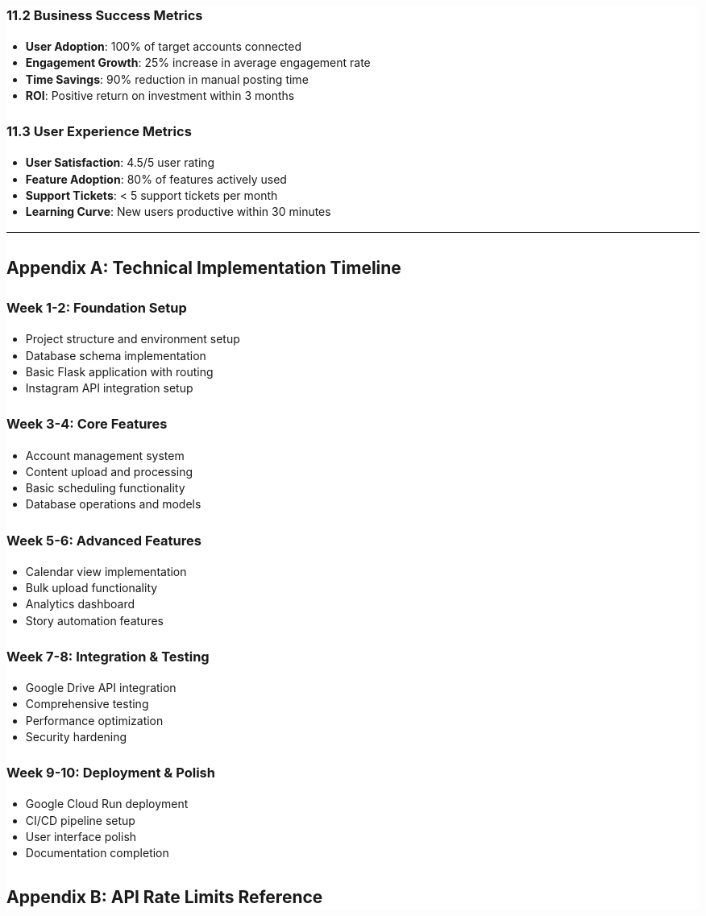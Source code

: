### 11.2 Business Success Metrics
- **User Adoption**: 100% of target accounts connected
- **Engagement Growth**: 25% increase in average engagement rate
- **Time Savings**: 90% reduction in manual posting time
- **ROI**: Positive return on investment within 3 months

### 11.3 User Experience Metrics
- **User Satisfaction**: 4.5/5 user rating
- **Feature Adoption**: 80% of features actively used
- **Support Tickets**: < 5 support tickets per month
- **Learning Curve**: New users productive within 30 minutes

---

## Appendix A: Technical Implementation Timeline

### Week 1-2: Foundation Setup
- Project structure and environment setup
- Database schema implementation
- Basic Flask application with routing
- Instagram API integration setup

### Week 3-4: Core Features
- Account management system
- Content upload and processing
- Basic scheduling functionality
- Database operations and models

### Week 5-6: Advanced Features
- Calendar view implementation
- Bulk upload functionality
- Analytics dashboard
- Story automation features

### Week 7-8: Integration & Testing
- Google Drive API integration
- Comprehensive testing
- Performance optimization
- Security hardening

### Week 9-10: Deployment & Polish
- Google Cloud Run deployment
- CI/CD pipeline setup
- User interface polish
- Documentation completion

## Appendix B: API Rate Limits Reference
